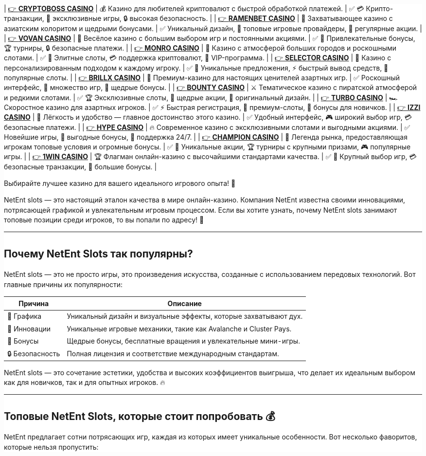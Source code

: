 | [👉 **CRYPTOBOSS CASINO**](https://cryptobossc.online/d847bcfa9) | 💰 Казино для любителей криптовалют с быстрой обработкой платежей.                              | ✅ 💳 Крипто-транзакции, 🎲 эксклюзивные игры, 🔒 высокая безопасность.                     |
| [👉 **RAMENBET CASINO**](https://get.saltyram.com/ru/registration?apkpop=0&partner=p24970p3296034p5526) | 🍜 Захватывающее казино с азиатским колоритом и щедрыми бонусами.                               | ✅ Уникальный дизайн, 🎰 топовые игровые провайдеры, 🌟 регулярные акции.                  |
| [👉 **VOVAN CASINO**](https://vovan.site/d098ab058)       | 🎉 Весёлое казино с большим выбором игр и постоянными акциями.                                  | ✅ 🎁 Привлекательные бонусы, 🏆 турниры, 🔒 безопасные платежи.                            |
| [👉 **MONRO CASINO**](https://mnr-ircp01.com/c3ce72a2c)   | 🌆 Казино с атмосферой больших городов и роскошными слотами.                                   | ✅ 🎰 Элитные слоты, 💳 поддержка криптовалют, 🌟 VIP-программа.                            |
| [👉 **SELECTOR CASINO**](https://gosel.fyi/SELVK)         | 🎨 Казино с персонализированным подходом к каждому игроку.                                     | ✅ 💎 Уникальные предложения, ⚡ быстрый вывод средств, 🎰 популярные слоты.                |
| [👉 **BRILLX CASINO**](https://brillx.uno/BRIVK)          | 💎 Премиум-казино для настоящих ценителей азартных игр.                                         | ✅ Роскошный интерфейс, 🎰 множество игр, 🏅 щедрые бонусы.                                |
| [👉 **BOUNTY CASINO**](https://bounty-casino.de/BOVK)     | ⚔️ Тематическое казино с пиратской атмосферой и редкими слотами.                               | ✅ 🏆 Эксклюзивные слоты, 🎁 щедрые акции, 🌟 оригинальный дизайн.                         |
| [👉 **TURBO CASINO**](https://turbo-casino.mx/TURVK)      | 🏎️ Скоростное казино для азартных игроков.                                                    | ✅ ⚡ Быстрая регистрация, 🎰 премиум-слоты, 🎁 бонусы для новичков.                        |
| [👉 **IZZI CASINO**](https://izzi-fr03.com/ca7c8a7b7)     | 🌈 Лёгкость и удобство — главное достоинство этого казино.                                     | ✅ Удобный интерфейс, 🎮 широкий выбор игр, 💳 безопасные платежи.                         |
| [👉 **HYPE CASINO**](https://hypekaz.com/dc2f44ad0)       | 🔥 Современное казино с эксклюзивными слотами и выгодными акциями.                             | ✅ Новейшие игры, 💸 выгодные бонусы, 🌟 поддержка 24/7.                                   |
| [👉 **CHAMPION CASINO**](https://champcasino.ink/pobeda/doa-hats?p80412p305331p112c) | 🏅 Легенда рынка, предоставляющая игрокам топовые условия и огромные бонусы.                    | ✅ 🎁 Уникальные акции, 🏆 турниры с крупными призами, 🎮 популярные игры.                 |
| [👉 **1WIN CASINO**](https://brandplay.link/6F5VqbyZ)     | 🏆 Флагман онлайн-казино с высочайшими стандартами качества.                                   | ✅ 🎰 Крупный выбор игр, 💳 безопасные транзакции, 🎁 большие бонусы.                      |

Выбирайте лучшее казино для вашего идеального игрового опыта! 🎉

NetEnt slots — это настоящий эталон качества в мире онлайн-казино. Компания NetEnt известна своими инновациями, потрясающей графикой и увлекательным игровым процессом. Если вы хотите узнать, почему NetEnt slots занимают топовые позиции среди игроков, то вы попали по адресу! 💎

---

## Почему NetEnt Slots так популярны?

NetEnt slots — это не просто игры, это произведения искусства, созданные с использованием передовых технологий. Вот главные причины их популярности:

| Причина | Описание |
|---------|----------|
| 🎨 Графика | Уникальный дизайн и визуальные эффекты, которые захватывают дух. |
| 🚀 Инновации | Уникальные игровые механики, такие как Avalanche и Cluster Pays. |
| 🎁 Бонусы | Щедрые бонусы, бесплатные вращения и увлекательные мини-игры. |
| 🔒 Безопасность | Полная лицензия и соответствие международным стандартам. |

NetEnt slots — это сочетание эстетики, удобства и высоких коэффициентов выигрыша, что делает их идеальным выбором как для новичков, так и для опытных игроков. 🔥

---

## Топовые NetEnt Slots, которые стоит попробовать 💰

NetEnt предлагает сотни потрясающих игр, каждая из которых имеет уникальные особенности. Вот несколько фаворитов, которые нельзя пропустить:

